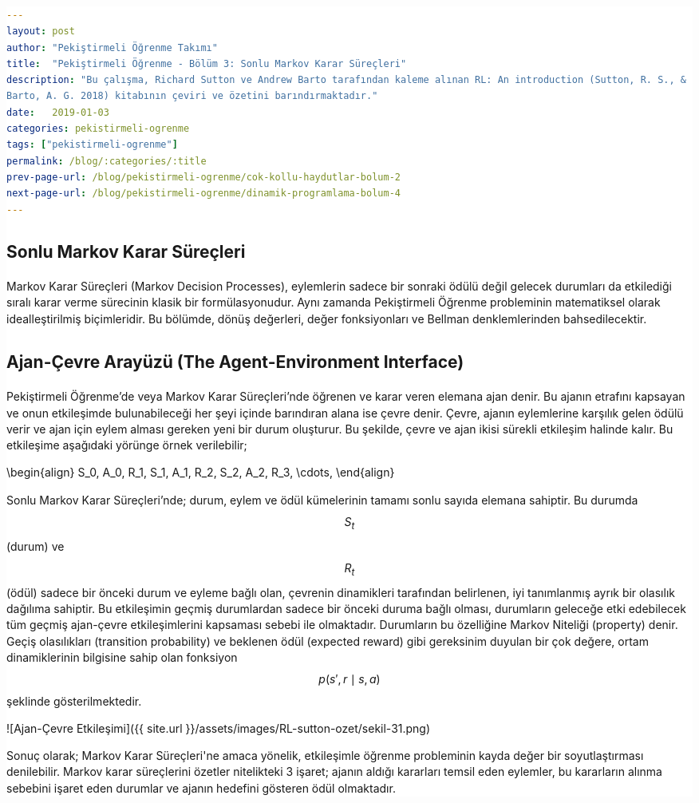 ```yaml
---
layout: post
author: "Pekiştirmeli Öğrenme Takımı"
title:  "Pekiştirmeli Öğrenme - Bölüm 3: Sonlu Markov Karar Süreçleri"
description: "Bu çalışma, Richard Sutton ve Andrew Barto tarafından kaleme alınan RL: An introduction (Sutton, R. S., & Barto, A. G. 2018) kitabının çeviri ve özetini barındırmaktadır."
date:   2019-01-03
categories: pekistirmeli-ogrenme
tags: ["pekistirmeli-ogrenme"]
permalink: /blog/:categories/:title
prev-page-url: /blog/pekistirmeli-ogrenme/cok-kollu-haydutlar-bolum-2
next-page-url: /blog/pekistirmeli-ogrenme/dinamik-programlama-bolum-4
---
```


## Sonlu Markov Karar Süreçleri

Markov Karar Süreçleri (Markov Decision Processes), eylemlerin sadece bir sonraki ödülü değil gelecek durumları da etkilediği sıralı karar verme sürecinin klasik bir formülasyonudur. Aynı zamanda Pekiştirmeli Öğrenme probleminin matematiksel olarak idealleştirilmiş biçimleridir. Bu bölümde, dönüş değerleri, değer fonksiyonları ve Bellman denklemlerinden bahsedilecektir.

## Ajan-Çevre Arayüzü (The Agent-Environment Interface)

Pekiştirmeli Öğrenme’de veya Markov Karar Süreçleri’nde öğrenen ve karar veren elemana ajan denir. Bu ajanın etrafını kapsayan ve onun etkileşimde bulunabileceği her şeyi içinde barındıran alana ise çevre denir. Çevre, ajanın eylemlerine karşılık gelen ödülü verir ve ajan için eylem alması gereken yeni bir durum oluşturur. Bu şekilde, çevre ve ajan ikisi sürekli etkileşim halinde kalır. Bu etkileşime aşağıdaki yörünge örnek verilebilir;

\begin{align}
    S_0, A_0, R_1, S_1, A_1, R_2, S_2, A_2, R_3, \cdots,
\end{align}

Sonlu Markov Karar Süreçleri’nde; durum, eylem ve ödül kümelerinin tamamı sonlu sayıda elemana sahiptir. Bu durumda $$S_t$$ (durum) ve $$R_t$$ (ödül) sadece bir önceki durum ve eyleme bağlı olan, çevrenin dinamikleri tarafından belirlenen, iyi tanımlanmış ayrık bir olasılık dağılıma sahiptir. Bu etkileşimin geçmiş durumlardan sadece bir önceki duruma bağlı olması, durumların geleceğe etki edebilecek tüm geçmiş ajan-çevre etkileşimlerini kapsaması sebebi ile olmaktadır. Durumların bu özelliğine Markov Niteliği (property) denir. Geçiş olasılıkları (transition probability) ve beklenen ödül (expected reward) gibi gereksinim duyulan bir çok değere, ortam dinamiklerinin bilgisine sahip olan fonksiyon $$p(s',r \mid s,a)$$ şeklinde gösterilmektedir.

![Ajan-Çevre Etkileşimi]({{ site.url }}/assets/images/RL-sutton-ozet/sekil-31.png)

Sonuç olarak; Markov Karar Süreçleri'ne amaca yönelik, etkileşimle öğrenme probleminin kayda değer bir soyutlaştırması denilebilir. Markov karar süreçlerini özetler nitelikteki 3 işaret; ajanın aldığı kararları temsil eden eylemler, bu kararların alınma sebebini işaret eden durumlar ve ajanın hedefini gösteren ödül olmaktadır.


